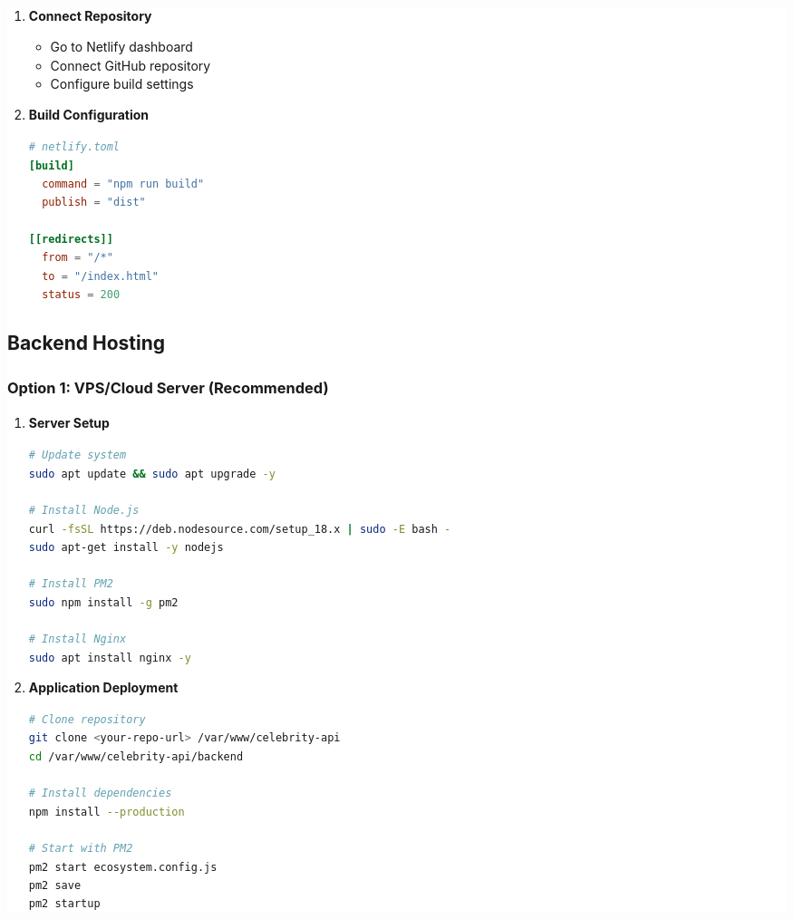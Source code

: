 1. **Connect Repository**
   - Go to Netlify dashboard
   - Connect GitHub repository
   - Configure build settings

2. **Build Configuration**
   ```toml
   # netlify.toml
   [build]
     command = "npm run build"
     publish = "dist"
   
   [[redirects]]
     from = "/*"
     to = "/index.html"
     status = 200
   ```

## Backend Hosting

### Option 1: VPS/Cloud Server (Recommended)

1. **Server Setup**
   ```bash
   # Update system
   sudo apt update && sudo apt upgrade -y
   
   # Install Node.js
   curl -fsSL https://deb.nodesource.com/setup_18.x | sudo -E bash -
   sudo apt-get install -y nodejs
   
   # Install PM2
   sudo npm install -g pm2
   
   # Install Nginx
   sudo apt install nginx -y
   ```

2. **Application Deployment**
   ```bash
   # Clone repository
   git clone <your-repo-url> /var/www/celebrity-api
   cd /var/www/celebrity-api/backend
   
   # Install dependencies
   npm install --production
   
   # Start with PM2
   pm2 start ecosystem.config.js
   pm2 save
   pm2 startup
   ```
